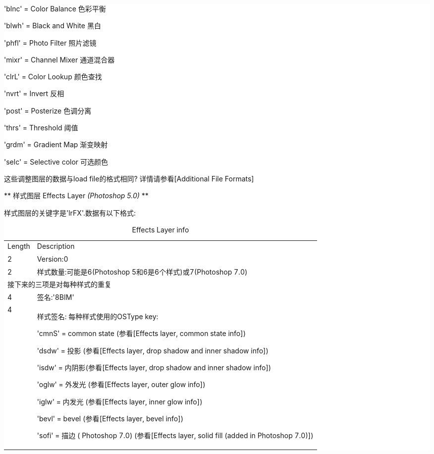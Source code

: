 'blnc' = Color Balance 色彩平衡

'blwh' = Black and White 黑白

'phfl' = Photo Filter 照片滤镜

'mixr' = Channel Mixer 通道混合器

'clrL' = Color Lookup 颜色查找

'nvrt' = Invert 反相

'post' = Posterize 色调分离

'thrs' = Threshold 阈值

'grdm' = Gradient Map 渐变映射

'selc' = Selective color 可选颜色

这些调整图层的数据与load file的格式相同? 详情请参看[Additional File Formats]


** 样式图层 Effects Layer *(Photoshop 5.0)* **

样式图层的关键字是'lrFX'.数据有以下格式:

<table>
	<caption>Effects Layer info</caption>
	<tbody>
		<tr>
			<td>Length</td>
			<td>Description</td>
		</tr>
		<tr>
			<td>2</td>
			<td>Version:0</td>
		</tr>
		<tr>
			<td>2</td>
			<td>样式数量:可能是6(Photoshop 5和6是6个样式)或7(Photoshop 7.0)</td>
		</tr>
		<tr>
			<td colspan="2">接下来的三项是对每种样式的重复</td>
		</tr>
		<tr>
			<td>4</td>
			<td>签名:'8BIM'</td>
		</tr>
		<tr>
			<td>4</td>
			<td>
				<p>样式签名: 每种样式使用的OSType key:<p/>
				<p>'cmnS' = common state (参看[Effects layer, common state info])<p/>
				<p>'dsdw' = 投影 (参看[Effects layer, drop shadow and inner shadow info])<p/>
				<p>'isdw' = 内阴影(参看[Effects layer, drop shadow and inner shadow info])<p/>
				<p>'oglw' = 外发光 (参看[Effects layer, outer glow info])<p/>
				<p>'iglw' = 内发光 (参看[Effects layer, inner glow info])<p/>
				<p>'bevl' = bevel (参看[Effects layer, bevel info])<p/>
				<p>'sofi' = 描边 ( Photoshop 7.0) (参看[Effects layer, solid fill (added in Photoshop 7.0)])<p/>
			</td>
		</tr>
	</tbody>
</table>
